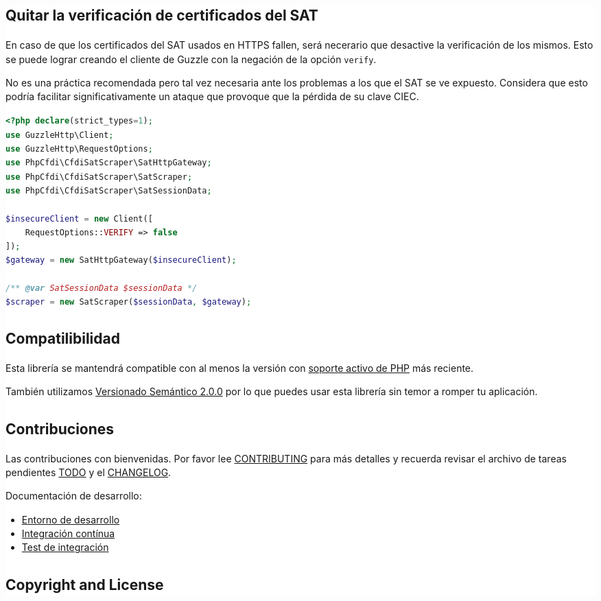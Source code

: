 ## Quitar la verificación de certificados del SAT

En caso de que los certificados del SAT usados en HTTPS fallen, será necerario que desactive la verificación
de los mismos. Esto se puede lograr creando el cliente de Guzzle con la negación de la opción `verify`.

No es una práctica recomendada pero tal vez necesaria ante los problemas a los que el SAT se ve expuesto.
Considera que esto podría facilitar significativamente un ataque que provoque que la pérdida de su clave CIEC.

```php
<?php declare(strict_types=1);
use GuzzleHttp\Client;
use GuzzleHttp\RequestOptions;
use PhpCfdi\CfdiSatScraper\SatHttpGateway;
use PhpCfdi\CfdiSatScraper\SatScraper;
use PhpCfdi\CfdiSatScraper\SatSessionData;

$insecureClient = new Client([
    RequestOptions::VERIFY => false
]);
$gateway = new SatHttpGateway($insecureClient);

/** @var SatSessionData $sessionData */
$scraper = new SatScraper($sessionData, $gateway);
```

## Compatilibilidad

Esta librería se mantendrá compatible con al menos la versión con
[soporte activo de PHP](https://www.php.net/supported-versions.php) más reciente.

También utilizamos [Versionado Semántico 2.0.0](https://semver.org/lang/es/)
por lo que puedes usar esta librería sin temor a romper tu aplicación.

## Contribuciones

Las contribuciones con bienvenidas. Por favor lee [CONTRIBUTING][] para más detalles
y recuerda revisar el archivo de tareas pendientes [TODO][] y el [CHANGELOG][].

Documentación de desarrollo:

  - [Entorno de desarrollo](https://github.com/phpcfdi/cfdi-sat-scraper/blob/master/development/docs/EntornoDesarrollo.md)
  - [Integración contínua](https://github.com/phpcfdi/cfdi-sat-scraper/blob/master/development/docs/IntegracionContinua.md)
  - [Test de integración](https://github.com/phpcfdi/cfdi-sat-scraper/blob/master/development/docs/TestIntegracion.md)

## Copyright and License


[contributing]: https://github.com/phpcfdi/cfdi-sat-scraper/blob/master/CONTRIBUTING.md
[changelog]: https://github.com/phpcfdi/cfdi-sat-scraper/blob/master/docs/CHANGELOG.md
[todo]: https://github.com/phpcfdi/cfdi-sat-scraper/blob/master/docs/TODO.md
[source]: https://github.com/phpcfdi/scfdi-sat-scraper
[discord]: https://discord.gg/aFGYXvX
[release]: https://github.com/phpcfdi/cfdi-sat-scraper/releases
[license]: https://github.com/phpcfdi/cfdi-sat-scraper/blob/master/LICENSE
[build]: https://travis-ci.com/phpcfdi/cfdi-sat-scraper?branch=master
[quality]: https://scrutinizer-ci.com/g/phpcfdi/cfdi-sat-scraper/
[coverage]: https://scrutinizer-ci.com/g/phpcfdi/cfdi-sat-scraper/code-structure/master/code-coverage/src/
[downloads]: https://packagist.org/packages/phpcfdi/cfdi-sat-scraper
[badge-source]: https://img.shields.io/badge/source-phpcfdi/cfdi--sat--scraper-blue?style=flat-square
[badge-discord]: https://img.shields.io/discord/459860554090283019?style=flat-square
[badge-release]: https://img.shields.io/github/release/phpcfdi/cfdi-sat-scraper?style=flat-square
[badge-license]: https://img.shields.io/github/license/phpcfdi/cfdi-sat-scraper?style=flat-square
[badge-build]: https://img.shields.io/travis/com/phpcfdi/cfdi-sat-scraper/master?style=flat-square
[badge-quality]: https://img.shields.io/scrutinizer/g/phpcfdi/cfdi-sat-scraper/master?style=flat-square
[badge-coverage]: https://img.shields.io/scrutinizer/coverage/g/phpcfdi/cfdi-sat-scraper/master?style=flat-square
[badge-downloads]: https://img.shields.io/packagist/dt/phpcfdi/cfdi-sat-scraper?style=flat-square